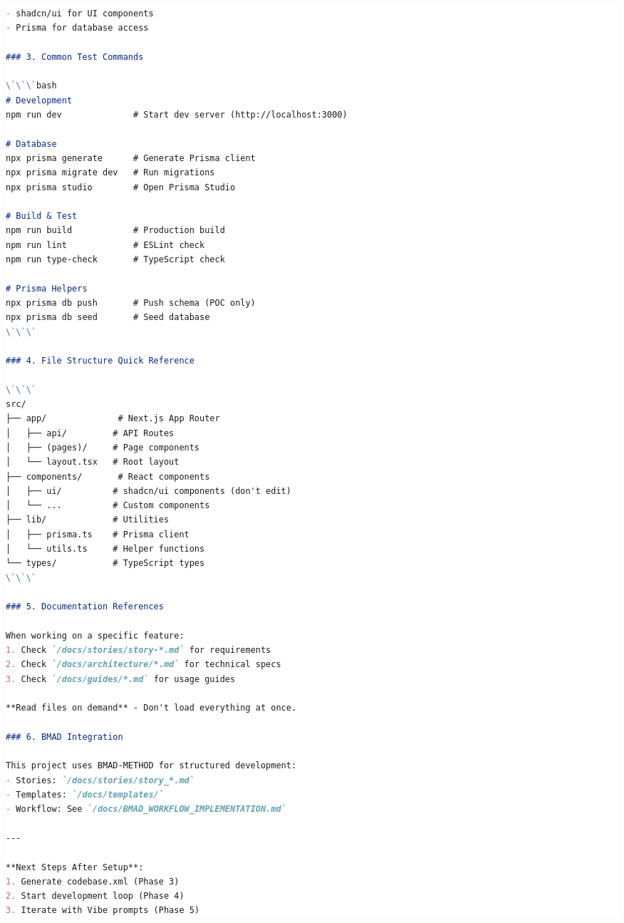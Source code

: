 ```markdown
- shadcn/ui for UI components
- Prisma for database access

### 3. Common Test Commands

\`\`\`bash
# Development
npm run dev              # Start dev server (http://localhost:3000)

# Database
npx prisma generate      # Generate Prisma client
npx prisma migrate dev   # Run migrations
npx prisma studio        # Open Prisma Studio

# Build & Test
npm run build            # Production build
npm run lint             # ESLint check
npm run type-check       # TypeScript check

# Prisma Helpers
npx prisma db push       # Push schema (POC only)
npx prisma db seed       # Seed database
\`\`\`

### 4. File Structure Quick Reference

\`\`\`
src/
├── app/              # Next.js App Router
│   ├── api/         # API Routes
│   ├── (pages)/     # Page components
│   └── layout.tsx   # Root layout
├── components/       # React components
│   ├── ui/          # shadcn/ui components (don't edit)
│   └── ...          # Custom components
├── lib/             # Utilities
│   ├── prisma.ts    # Prisma client
│   └── utils.ts     # Helper functions
└── types/           # TypeScript types
\`\`\`

### 5. Documentation References

When working on a specific feature:
1. Check `/docs/stories/story-*.md` for requirements
2. Check `/docs/architecture/*.md` for technical specs
3. Check `/docs/guides/*.md` for usage guides

**Read files on demand** - Don't load everything at once.

### 6. BMAD Integration

This project uses BMAD-METHOD for structured development:
- Stories: `/docs/stories/story_*.md`
- Templates: `/docs/templates/`
- Workflow: See `/docs/BMAD_WORKFLOW_IMPLEMENTATION.md`

---

**Next Steps After Setup**:
1. Generate codebase.xml (Phase 3)
2. Start development loop (Phase 4)
3. Iterate with Vibe prompts (Phase 5)
```